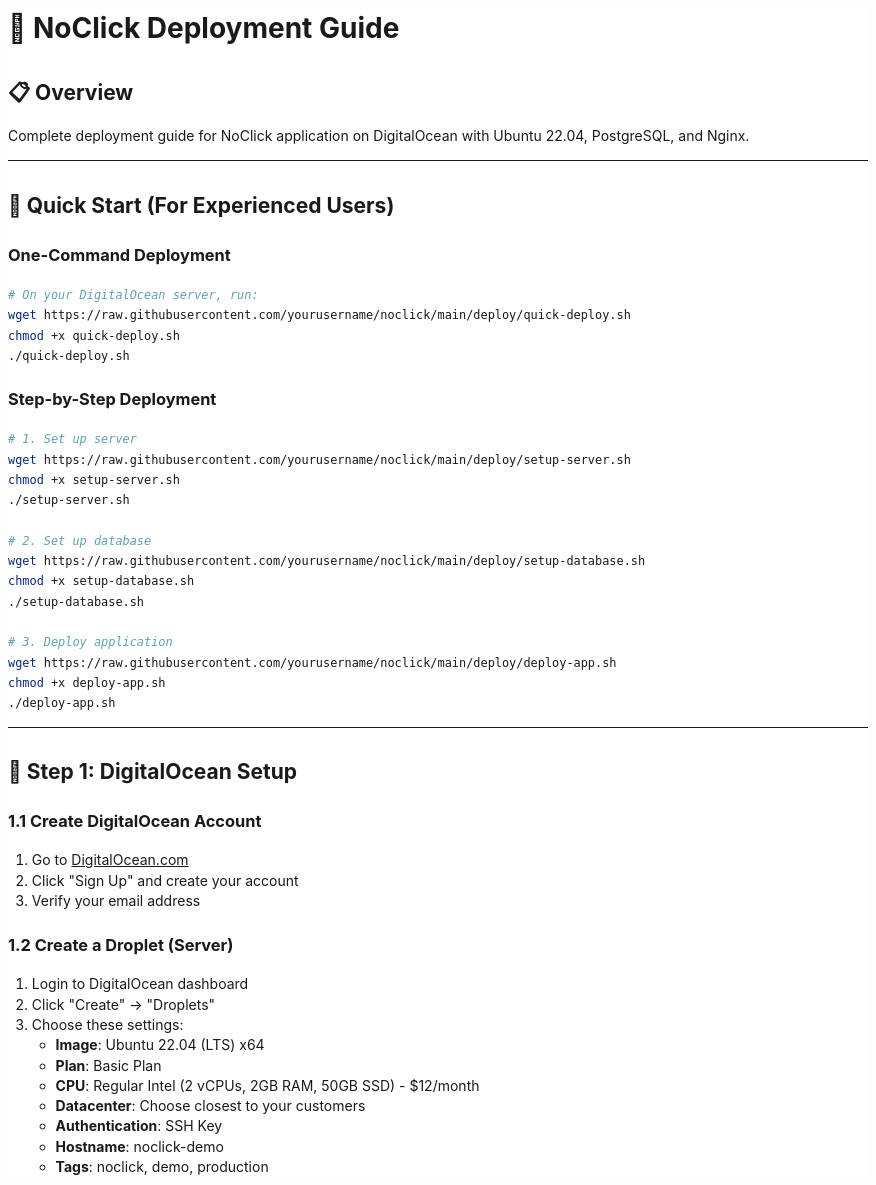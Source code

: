 # 🚀 NoClick Deployment Guide

## 📋 Overview
Complete deployment guide for NoClick application on DigitalOcean with Ubuntu 22.04, PostgreSQL, and Nginx.

---

## 🎯 Quick Start (For Experienced Users)

### One-Command Deployment
```bash
# On your DigitalOcean server, run:
wget https://raw.githubusercontent.com/yourusername/noclick/main/deploy/quick-deploy.sh
chmod +x quick-deploy.sh
./quick-deploy.sh
```

### Step-by-Step Deployment
```bash
# 1. Set up server
wget https://raw.githubusercontent.com/yourusername/noclick/main/deploy/setup-server.sh
chmod +x setup-server.sh
./setup-server.sh

# 2. Set up database
wget https://raw.githubusercontent.com/yourusername/noclick/main/deploy/setup-database.sh
chmod +x setup-database.sh
./setup-database.sh

# 3. Deploy application
wget https://raw.githubusercontent.com/yourusername/noclick/main/deploy/deploy-app.sh
chmod +x deploy-app.sh
./deploy-app.sh
```

---

## 📝 Step 1: DigitalOcean Setup

### 1.1 Create DigitalOcean Account
1. Go to [DigitalOcean.com](https://digitalocean.com)
2. Click "Sign Up" and create your account
3. Verify your email address

### 1.2 Create a Droplet (Server)
1. Login to DigitalOcean dashboard
2. Click "Create" → "Droplets"
3. Choose these settings:
   - **Image**: Ubuntu 22.04 (LTS) x64
   - **Plan**: Basic Plan
   - **CPU**: Regular Intel (2 vCPUs, 2GB RAM, 50GB SSD) - $12/month
   - **Datacenter**: Choose closest to your customers
   - **Authentication**: SSH Key
   - **Hostname**: noclick-demo
   - **Tags**: noclick, demo, production
